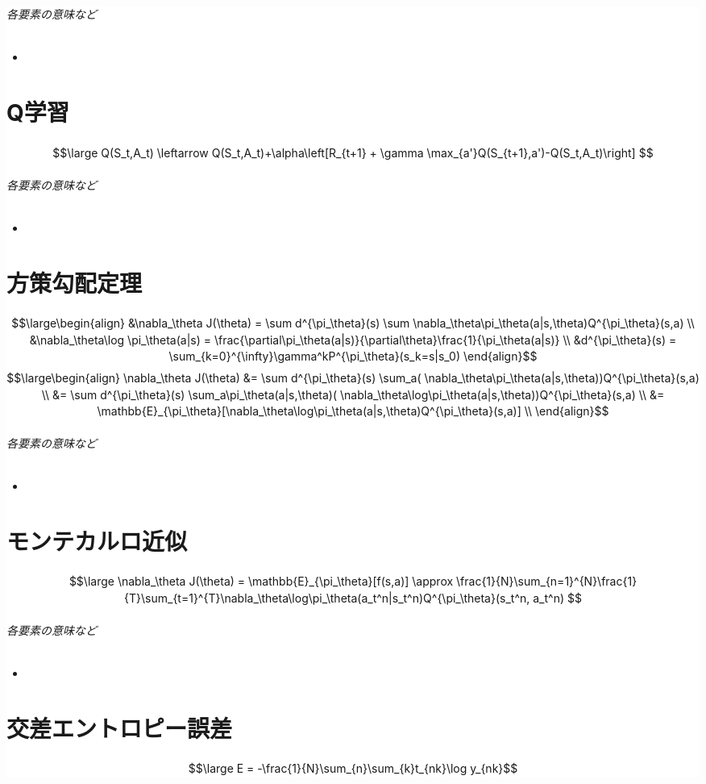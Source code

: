 
###### 各要素の意味など
- 



# Q学習
$$\large Q(S_t,A_t) \leftarrow Q(S_t,A_t)+\alpha\left[R_{t+1} + \gamma \max_{a'}Q(S_{t+1},a')-Q(S_t,A_t)\right] $$


###### 各要素の意味など
- 



# 方策勾配定理
$$\large\begin{align}
&\nabla_\theta J(\theta) = \sum d^{\pi_\theta}(s) \sum \nabla_\theta\pi_\theta(a|s,\theta)Q^{\pi_\theta}(s,a) \\
&\nabla_\theta\log \pi_\theta(a|s) = \frac{\partial\pi_\theta(a|s)}{\partial\theta}\frac{1}{\pi_\theta(a|s)} \\
&d^{\pi_\theta}(s) = \sum_{k=0}^{\infty}\gamma^kP^{\pi_\theta}(s_k=s|s_0) 
\end{align}$$
$$\large\begin{align}
\nabla_\theta J(\theta) &= \sum d^{\pi_\theta}(s) \sum_a( \nabla_\theta\pi_\theta(a|s,\theta))Q^{\pi_\theta}(s,a) \\
&= \sum d^{\pi_\theta}(s) \sum_a\pi_\theta(a|s,\theta)( \nabla_\theta\log\pi_\theta(a|s,\theta))Q^{\pi_\theta}(s,a) \\
&= \mathbb{E}_{\pi_\theta}[\nabla_\theta\log\pi_\theta(a|s,\theta)Q^{\pi_\theta}(s,a)] \\
\end{align}$$


###### 各要素の意味など
- 



# モンテカルロ近似
$$\large
\nabla_\theta J(\theta) = \mathbb{E}_{\pi_\theta}[f(s,a)] \approx \frac{1}{N}\sum_{n=1}^{N}\frac{1}{T}\sum_{t=1}^{T}\nabla_\theta\log\pi_\theta(a_t^n|s_t^n)Q^{\pi_\theta}(s_t^n, a_t^n)
$$


###### 各要素の意味など
- 



# 交差エントロピー誤差
$$\large E = -\frac{1}{N}\sum_{n}\sum_{k}t_{nk}\log y_{nk}$$
